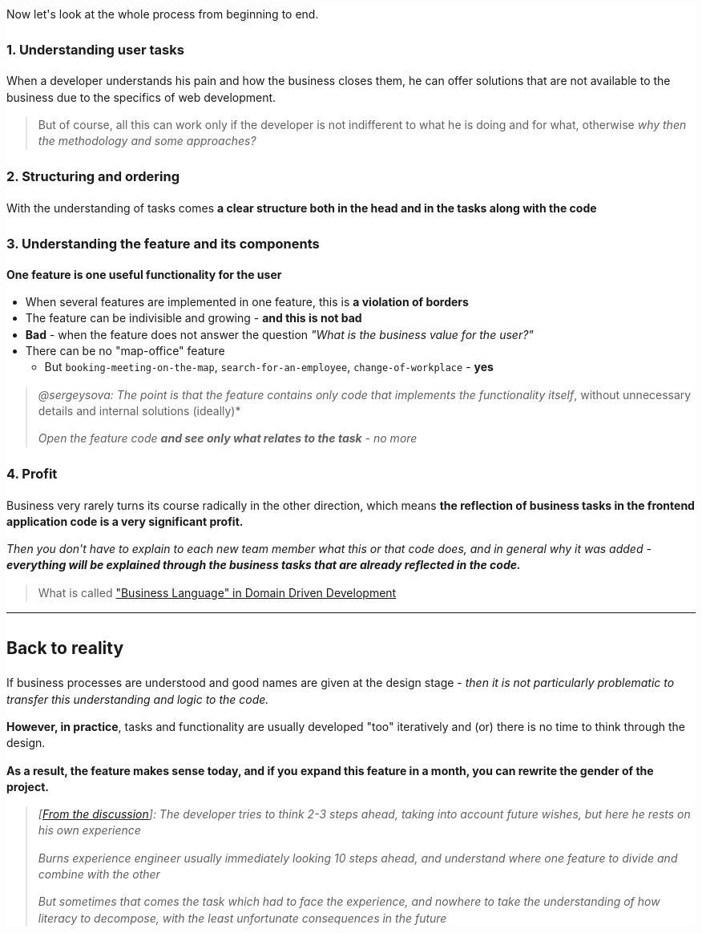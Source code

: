 Now let's look at the whole process from beginning to end.

### 1. Understanding user tasks

When a developer understands his pain and how the business closes them, he can offer solutions that are not available to the business due to the specifics of web development.

> But of course, all this can work only if the developer is not indifferent to what he is doing and for what, otherwise *why then the methodology and some approaches?*

### 2. Structuring and ordering

With the understanding of tasks comes **a clear structure both in the head and in the tasks along with the code**

### 3. Understanding the feature and its components

**One feature is one useful functionality for the user**

* When several features are implemented in one feature, this is **a violation of borders**
* The feature can be indivisible and growing - **and this is not bad**
* **Bad** - when the feature does not answer the question *"What is the business value for the user?"*
* There can be no "map-office" feature
  * But `booking-meeting-on-the-map`, `search-for-an-employee`, `change-of-workplace` - **yes**

> *@sergeysova: The point is that the feature contains only code that implements the functionality itself*, without unnecessary details and internal solutions (ideally)*
>
> *Open the feature code **and see only what relates to the task** - no more*

### 4. Profit

Business very rarely turns its course radically in the other direction, which means **the reflection of business tasks in the frontend application code is a very significant profit.**

_Then you don't have to explain to each new team member what this or that code does, and in general why it was added - **everything will be explained through the business tasks that are already reflected in the code.**_

> What is called ["Business Language" in Domain Driven Development][ext-ubiq-lang]

---

## Back to reality

If business processes are understood and good names are given at the design stage - *then it is not particularly problematic to transfer this understanding and logic to the code.*

**However, in practice**, tasks and functionality are usually developed "too" iteratively and (or) there is no time to think through the design.

**As a result, the feature makes sense today, and if you expand this feature in a month, you can rewrite the gender of the project.**

> *[[From the discussion][disc-src]]: The developer tries to think 2-3 steps ahead, taking into account future wishes, but here he rests on his own experience*
>
> *Burns experience engineer usually immediately looking 10 steps ahead, and understand where one feature to divide and combine with the other*
>
> *But sometimes that comes the task which had to face the experience, and nowhere to take the understanding of how literacy to decompose, with the least unfortunate consequences in the future*


[refs-arch--adaptability]: architecture#adaptability
[ext-medium]: https://alexmngn.medium.com/how-to-better-organize-your-react-applications-2fd3ea1920f1
[disc-src]: https://t.me/sergeysova/318
[tg-src]: https://t.me/atomicdesign/18972
[ext-ubiq-lang]: https://thedomaindrivendesign.io/developing-the-ubiquitous-language